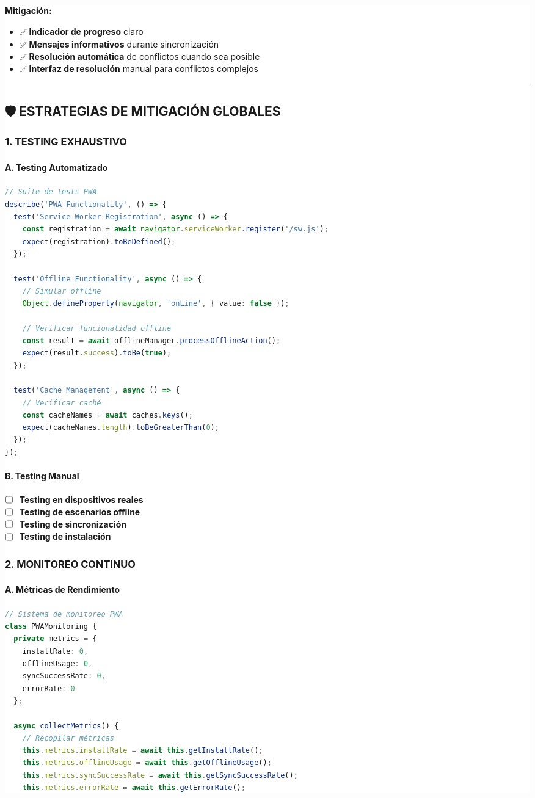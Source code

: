 **Mitigación:**
- ✅ **Indicador de progreso** claro
- ✅ **Mensajes informativos** durante sincronización
- ✅ **Resolución automática** de conflictos cuando sea posible
- ✅ **Interfaz de resolución** manual para conflictos complejos

---

## 🛡️ ESTRATEGIAS DE MITIGACIÓN GLOBALES

### **1. TESTING EXHAUSTIVO**

#### **A. Testing Automatizado**
```typescript
// Suite de tests PWA
describe('PWA Functionality', () => {
  test('Service Worker Registration', async () => {
    const registration = await navigator.serviceWorker.register('/sw.js');
    expect(registration).toBeDefined();
  });
  
  test('Offline Functionality', async () => {
    // Simular offline
    Object.defineProperty(navigator, 'onLine', { value: false });
    
    // Verificar funcionalidad offline
    const result = await offlineManager.processOfflineAction();
    expect(result.success).toBe(true);
  });
  
  test('Cache Management', async () => {
    // Verificar caché
    const cacheNames = await caches.keys();
    expect(cacheNames.length).toBeGreaterThan(0);
  });
});
```

#### **B. Testing Manual**
- [ ] **Testing en dispositivos reales**
- [ ] **Testing de escenarios offline**
- [ ] **Testing de sincronización**
- [ ] **Testing de instalación**

### **2. MONITOREO CONTINUO**

#### **A. Métricas de Rendimiento**
```typescript
// Sistema de monitoreo PWA
class PWAMonitoring {
  private metrics = {
    installRate: 0,
    offlineUsage: 0,
    syncSuccessRate: 0,
    errorRate: 0
  };
  
  async collectMetrics() {
    // Recopilar métricas
    this.metrics.installRate = await this.getInstallRate();
    this.metrics.offlineUsage = await this.getOfflineUsage();
    this.metrics.syncSuccessRate = await this.getSyncSuccessRate();
    this.metrics.errorRate = await this.getErrorRate();
```